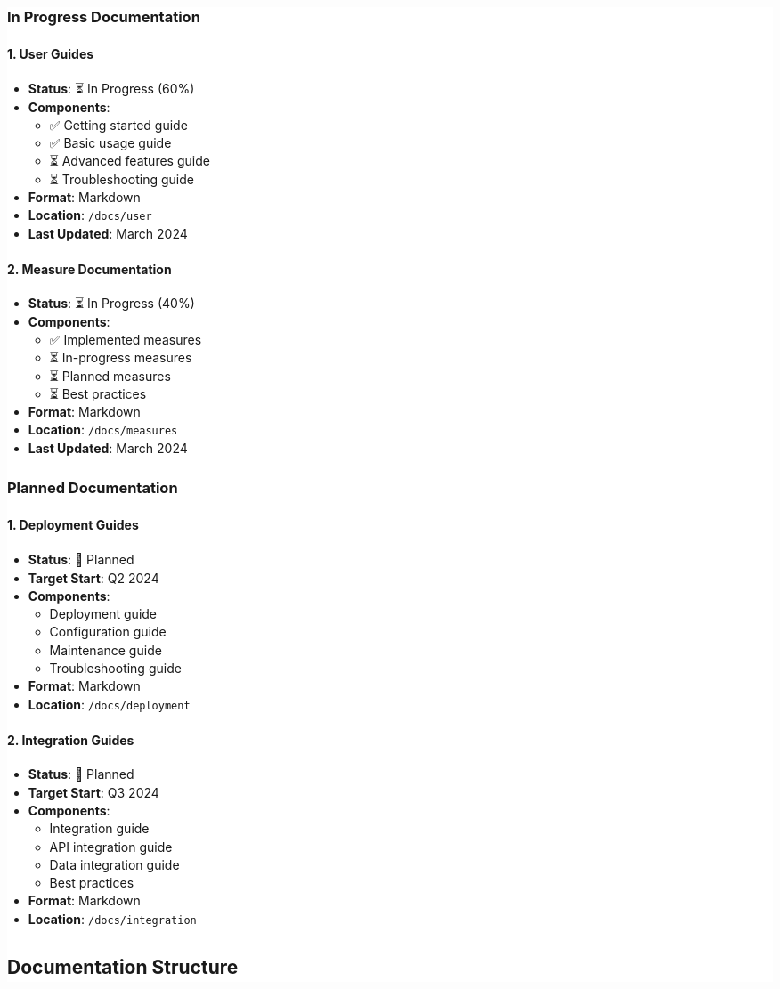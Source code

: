 ### In Progress Documentation

#### 1. User Guides
- **Status**: ⏳ In Progress (60%)
- **Components**:
  - ✅ Getting started guide
  - ✅ Basic usage guide
  - ⏳ Advanced features guide
  - ⏳ Troubleshooting guide
- **Format**: Markdown
- **Location**: `/docs/user`
- **Last Updated**: March 2024

#### 2. Measure Documentation
- **Status**: ⏳ In Progress (40%)
- **Components**:
  - ✅ Implemented measures
  - ⏳ In-progress measures
  - ⏳ Planned measures
  - ⏳ Best practices
- **Format**: Markdown
- **Location**: `/docs/measures`
- **Last Updated**: March 2024

### Planned Documentation

#### 1. Deployment Guides
- **Status**: 📅 Planned
- **Target Start**: Q2 2024
- **Components**:
  - Deployment guide
  - Configuration guide
  - Maintenance guide
  - Troubleshooting guide
- **Format**: Markdown
- **Location**: `/docs/deployment`

#### 2. Integration Guides
- **Status**: 📅 Planned
- **Target Start**: Q3 2024
- **Components**:
  - Integration guide
  - API integration guide
  - Data integration guide
  - Best practices
- **Format**: Markdown
- **Location**: `/docs/integration`

## Documentation Structure
